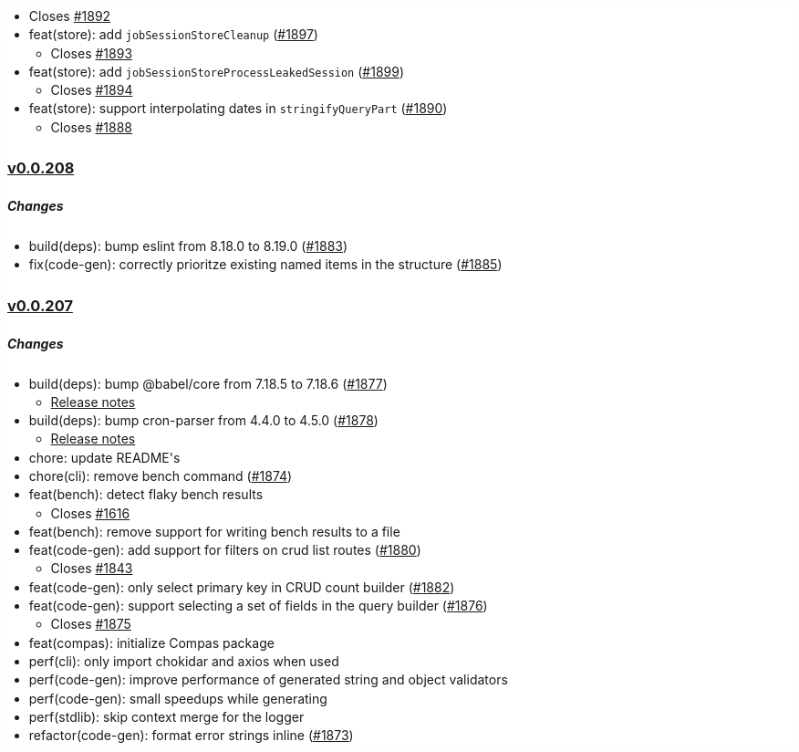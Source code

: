   - Closes [#1892](https://github.com/compasjs/compas/pull/1892)
- feat(store): add `jobSessionStoreCleanup`
  ([#1897](https://github.com/compasjs/compas/pull/1897))
  - Closes [#1893](https://github.com/compasjs/compas/pull/1893)
- feat(store): add `jobSessionStoreProcessLeakedSession`
  ([#1899](https://github.com/compasjs/compas/pull/1899))
  - Closes [#1894](https://github.com/compasjs/compas/pull/1894)
- feat(store): support interpolating dates in `stringifyQueryPart`
  ([#1890](https://github.com/compasjs/compas/pull/1890))
  - Closes [#1888](https://github.com/compasjs/compas/pull/1888)

### [v0.0.208](https://github.com/compasjs/compas/releases/tag/v0.0.208)

##### Changes

- build(deps): bump eslint from 8.18.0 to 8.19.0
  ([#1883](https://github.com/compasjs/compas/pull/1883))
- fix(code-gen): correctly prioritze existing named items in the structure
  ([#1885](https://github.com/compasjs/compas/pull/1885))

### [v0.0.207](https://github.com/compasjs/compas/releases/tag/v0.0.207)

##### Changes

- build(deps): bump @babel/core from 7.18.5 to 7.18.6
  ([#1877](https://github.com/compasjs/compas/pull/1877))
  - [Release notes](https://github.com/babel/babel/releases)
- build(deps): bump cron-parser from 4.4.0 to 4.5.0
  ([#1878](https://github.com/compasjs/compas/pull/1878))
  - [Release notes](https://github.com/harrisiirak/cron-parser/releases)
- chore: update README's
- chore(cli): remove bench command
  ([#1874](https://github.com/compasjs/compas/pull/1874))
- feat(bench): detect flaky bench results
  - Closes [#1616](https://github.com/compasjs/compas/pull/1616)
- feat(bench): remove support for writing bench results to a file
- feat(code-gen): add support for filters on crud list routes
  ([#1880](https://github.com/compasjs/compas/pull/1880))
  - Closes [#1843](https://github.com/compasjs/compas/pull/1843)
- feat(code-gen): only select primary key in CRUD count builder
  ([#1882](https://github.com/compasjs/compas/pull/1882))
- feat(code-gen): support selecting a set of fields in the query builder
  ([#1876](https://github.com/compasjs/compas/pull/1876))
  - Closes [#1875](https://github.com/compasjs/compas/pull/1875)
- feat(compas): initialize Compas package
- perf(cli): only import chokidar and axios when used
- perf(code-gen): improve performance of generated string and object validators
- perf(code-gen): small speedups while generating
- perf(stdlib): skip context merge for the logger
- refactor(code-gen): format error strings inline
  ([#1873](https://github.com/compasjs/compas/pull/1873))
